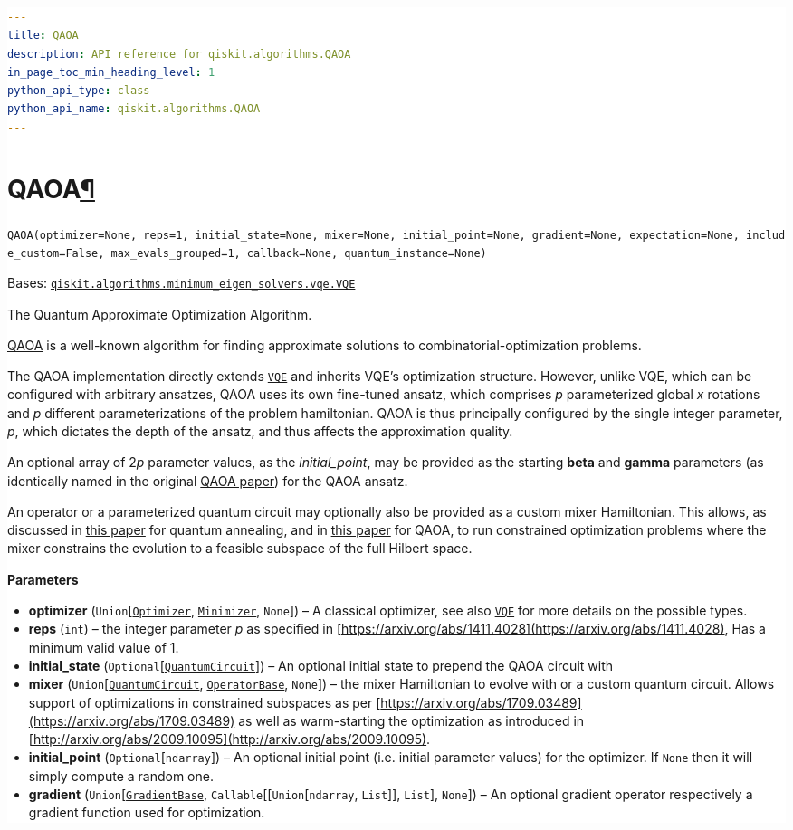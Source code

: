 ```yaml
---
title: QAOA
description: API reference for qiskit.algorithms.QAOA
in_page_toc_min_heading_level: 1
python_api_type: class
python_api_name: qiskit.algorithms.QAOA
---
```


# QAOA[¶](#qaoa "Permalink to this headline")

<span id="qiskit.algorithms.QAOA" />

`QAOA(optimizer=None, reps=1, initial_state=None, mixer=None, initial_point=None, gradient=None, expectation=None, include_custom=False, max_evals_grouped=1, callback=None, quantum_instance=None)`

Bases: [`qiskit.algorithms.minimum_eigen_solvers.vqe.VQE`](qiskit.algorithms.VQE "qiskit.algorithms.minimum_eigen_solvers.vqe.VQE")

The Quantum Approximate Optimization Algorithm.

[QAOA](https://arxiv.org/abs/1411.4028) is a well-known algorithm for finding approximate solutions to combinatorial-optimization problems.

The QAOA implementation directly extends [`VQE`](qiskit.algorithms.VQE "qiskit.algorithms.VQE") and inherits VQE’s optimization structure. However, unlike VQE, which can be configured with arbitrary ansatzes, QAOA uses its own fine-tuned ansatz, which comprises $p$ parameterized global $x$ rotations and $p$ different parameterizations of the problem hamiltonian. QAOA is thus principally configured by the single integer parameter, *p*, which dictates the depth of the ansatz, and thus affects the approximation quality.

An optional array of $2p$ parameter values, as the *initial\_point*, may be provided as the starting **beta** and **gamma** parameters (as identically named in the original [QAOA paper](https://arxiv.org/abs/1411.4028)) for the QAOA ansatz.

An operator or a parameterized quantum circuit may optionally also be provided as a custom mixer Hamiltonian. This allows, as discussed in [this paper](https://doi.org/10.1103/PhysRevApplied.5.034007) for quantum annealing, and in [this paper](https://arxiv.org/abs/1709.03489) for QAOA, to run constrained optimization problems where the mixer constrains the evolution to a feasible subspace of the full Hilbert space.

**Parameters**

*   **optimizer** (`Union`\[[`Optimizer`](qiskit.algorithms.optimizers.Optimizer "qiskit.algorithms.optimizers.optimizer.Optimizer"), [`Minimizer`](qiskit.algorithms.optimizers.Minimizer "qiskit.algorithms.optimizers.optimizer.Minimizer"), `None`]) – A classical optimizer, see also [`VQE`](qiskit.algorithms.VQE "qiskit.algorithms.VQE") for more details on the possible types.
*   **reps** (`int`) – the integer parameter $p$ as specified in [https://arxiv.org/abs/1411.4028](https://arxiv.org/abs/1411.4028), Has a minimum valid value of 1.
*   **initial\_state** (`Optional`\[[`QuantumCircuit`](qiskit.circuit.QuantumCircuit "qiskit.circuit.quantumcircuit.QuantumCircuit")]) – An optional initial state to prepend the QAOA circuit with
*   **mixer** (`Union`\[[`QuantumCircuit`](qiskit.circuit.QuantumCircuit "qiskit.circuit.quantumcircuit.QuantumCircuit"), [`OperatorBase`](qiskit.opflow.OperatorBase "qiskit.opflow.operator_base.OperatorBase"), `None`]) – the mixer Hamiltonian to evolve with or a custom quantum circuit. Allows support of optimizations in constrained subspaces as per [https://arxiv.org/abs/1709.03489](https://arxiv.org/abs/1709.03489) as well as warm-starting the optimization as introduced in [http://arxiv.org/abs/2009.10095](http://arxiv.org/abs/2009.10095).
*   **initial\_point** (`Optional`\[`ndarray`]) – An optional initial point (i.e. initial parameter values) for the optimizer. If `None` then it will simply compute a random one.
*   **gradient** (`Union`\[[`GradientBase`](qiskit.opflow.gradients.GradientBase "qiskit.opflow.gradients.gradient_base.GradientBase"), `Callable`\[\[`Union`\[`ndarray`, `List`]], `List`], `None`]) – An optional gradient operator respectively a gradient function used for optimization.